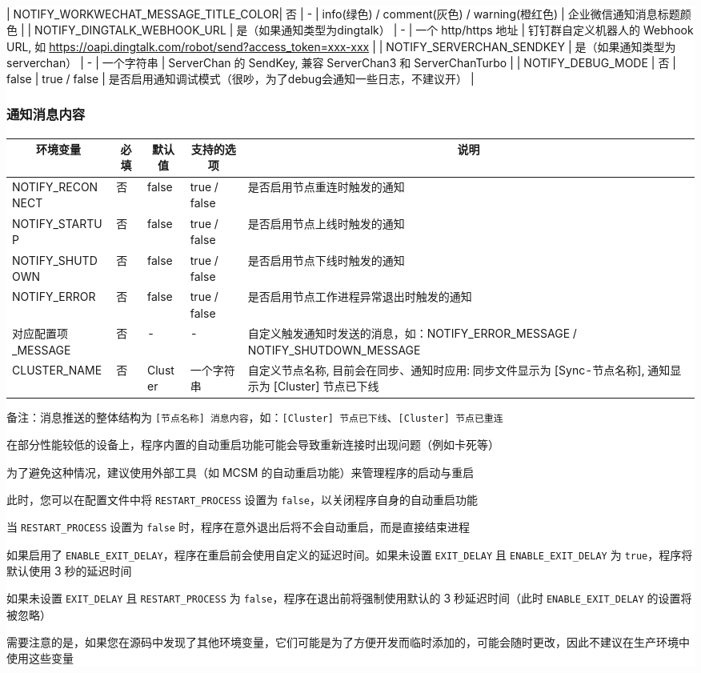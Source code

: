 | NOTIFY_WORKWECHAT_MESSAGE_TITLE_COLOR| 否                        | -                     | info(绿色) / comment(灰色) / warning(橙红色)       | 企业微信通知消息标题颜色                                                                        |
| NOTIFY_DINGTALK_WEBHOOK_URL    |  是（如果通知类型为dingtalk）     | -                     | 一个 http/https 地址     | 钉钉群自定义机器人的 Webhook URL, 如 https://oapi.dingtalk.com/robot/send?access_token=xxx-xxx                           |
| NOTIFY_SERVERCHAN_SENDKEY      |  是（如果通知类型为serverchan）  | -                     | 一个字符串               | ServerChan 的 SendKey, 兼容 ServerChan3 和 ServerChanTurbo                                                              |
| NOTIFY_DEBUG_MODE              |  否                             | false                 | true / false            | 是否启用通知调试模式（很吵，为了debug会通知一些日志，不建议开）                                                              |

### 通知消息内容

| 环境变量                    | 必填 | 默认值                 | 支持的选项               | 说明                                                                                                                                        |
|----------------------------|------|-----------------------|--------------------------|--------------------------------------------------------------------------------------------------------------------------------------------|
| NOTIFY_RECONNECT           |  否  | false                  | true / false            | 是否启用节点重连时触发的通知                                                                                                                  |
| NOTIFY_STARTUP             |  否  | false                  | true / false            | 是否启用节点上线时触发的通知                                                                                                                  |
| NOTIFY_SHUTDOWN            |  否  | false                  | true / false            | 是否启用节点下线时触发的通知                                                                                                                  |
| NOTIFY_ERROR               |  否  | false                  | true / false            | 是否启用节点工作进程异常退出时触发的通知                                                                                                       |
| 对应配置项_MESSAGE          |  否  | -                      | -                       | 自定义触发通知时发送的消息，如：NOTIFY_ERROR_MESSAGE / NOTIFY_SHUTDOWN_MESSAGE                                                                |
| CLUSTER_NAME               |  否  | Cluster                | 一个字符串               | 自定义节点名称, 目前会在同步、通知时应用: 同步文件显示为 [Sync-节点名称], 通知显示为 [Cluster] 节点已下线                                         |

备注：消息推送的整体结构为 `[节点名称] 消息内容`，如：`[Cluster] 节点已下线`、`[Cluster] 节点已重连`

在部分性能较低的设备上，程序内置的自动重启功能可能会导致重新连接时出现问题（例如卡死等）

为了避免这种情况，建议使用外部工具（如 MCSM 的自动重启功能）来管理程序的启动与重启

此时，您可以在配置文件中将 `RESTART_PROCESS` 设置为 `false`，以关闭程序自身的自动重启功能

当 `RESTART_PROCESS` 设置为 `false` 时，程序在意外退出后将不会自动重启，而是直接结束进程

如果启用了 `ENABLE_EXIT_DELAY`，程序在重启前会使用自定义的延迟时间。如果未设置 `EXIT_DELAY` 且 `ENABLE_EXIT_DELAY` 为 `true`，程序将默认使用 3 秒的延迟时间

如果未设置 `EXIT_DELAY` 且 `RESTART_PROCESS` 为 `false`，程序在退出前将强制使用默认的 3 秒延迟时间（此时 `ENABLE_EXIT_DELAY` 的设置将被忽略）

需要注意的是，如果您在源码中发现了其他环境变量，它们可能是为了方便开发而临时添加的，可能会随时更改，因此不建议在生产环境中使用这些变量
